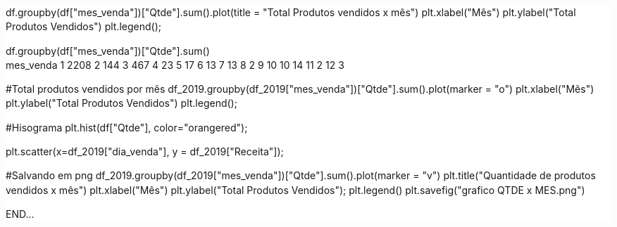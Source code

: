 df.groupby(df["mes_venda"])["Qtde"].sum().plot(title = "Total Produtos vendidos x mês")
plt.xlabel("Mês")
plt.ylabel("Total Produtos Vendidos")
plt.legend();    
    
df.groupby(df["mes_venda"])["Qtde"].sum()  
    mes_venda
		1     2208
		2      144
		3      467
		4       23
		5       17
		6       13
		7       13
		8        2
		9       10
		10      14
		11       2
		12       3
    
  #Total produtos vendidos por mês
df_2019.groupby(df_2019["mes_venda"])["Qtde"].sum().plot(marker = "o")
plt.xlabel("Mês")
plt.ylabel("Total Produtos Vendidos")
plt.legend();
    
  #Hisograma
plt.hist(df["Qtde"], color="orangered");  
    
plt.scatter(x=df_2019["dia_venda"], y = df_2019["Receita"]);   
    
  #Salvando em png
df_2019.groupby(df_2019["mes_venda"])["Qtde"].sum().plot(marker = "v")
plt.title("Quantidade de produtos vendidos x mês")
plt.xlabel("Mês")
plt.ylabel("Total Produtos Vendidos");
plt.legend()
plt.savefig("grafico QTDE x MES.png")   
    
    
    
    
END...
